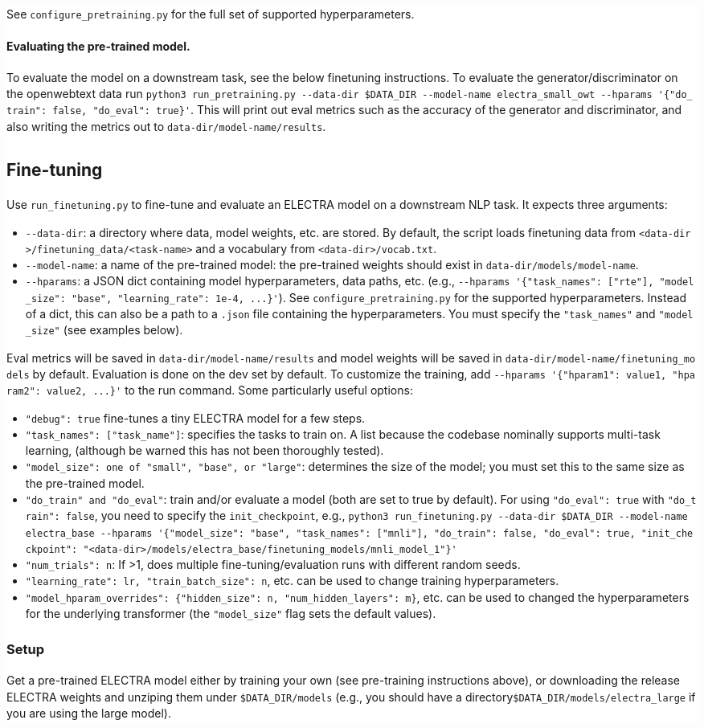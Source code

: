 See `configure_pretraining.py` for the full set of supported hyperparameters.

#### Evaluating the pre-trained model.

To evaluate the model on a downstream task, see the below finetuning instructions. To evaluate the generator/discriminator on the openwebtext data run `python3 run_pretraining.py --data-dir $DATA_DIR --model-name electra_small_owt --hparams '{"do_train": false, "do_eval": true}'`. This will print out eval metrics such as the accuracy of the generator and discriminator, and also writing the metrics out to `data-dir/model-name/results`.

## Fine-tuning

Use `run_finetuning.py` to fine-tune and evaluate an ELECTRA model on a downstream NLP task. It expects three arguments:

* `--data-dir`: a directory where data, model weights, etc. are stored. By default, the script loads finetuning data from `<data-dir>/finetuning_data/<task-name>` and a vocabulary from `<data-dir>/vocab.txt`.
*  `--model-name`: a name of the pre-trained model: the pre-trained weights should exist in `data-dir/models/model-name`.
* `--hparams`: a JSON dict containing model hyperparameters, data paths, etc. (e.g., `--hparams '{"task_names": ["rte"], "model_size": "base", "learning_rate": 1e-4, ...}'`). See `configure_pretraining.py` for the supported hyperparameters.  Instead of a dict, this can also be a path to a `.json` file containing the hyperparameters. You must specify the `"task_names"` and `"model_size"` (see examples below).

Eval metrics will be saved in `data-dir/model-name/results` and model weights will be saved in `data-dir/model-name/finetuning_models` by default. Evaluation is done on the dev set by default. To customize the training, add `--hparams '{"hparam1": value1, "hparam2": value2, ...}'` to the run command. Some particularly useful options:

* `"debug": true` fine-tunes a tiny ELECTRA model for a few steps.
* `"task_names": ["task_name"]`: specifies the tasks to train on. A list because the codebase nominally supports multi-task learning, (although be warned this has not been thoroughly tested).
* `"model_size": one of "small", "base", or "large"`: determines the size of the model; you must set this to the same size as the pre-trained model.
* `"do_train" and "do_eval"`: train and/or evaluate a model (both are set to true by default). For using `"do_eval": true` with `"do_train": false`, you need to specify the `init_checkpoint`, e.g., `python3 run_finetuning.py --data-dir $DATA_DIR --model-name electra_base --hparams '{"model_size": "base", "task_names": ["mnli"], "do_train": false, "do_eval": true, "init_checkpoint": "<data-dir>/models/electra_base/finetuning_models/mnli_model_1"}'`
* `"num_trials": n`: If >1, does multiple fine-tuning/evaluation runs with different random seeds.
* `"learning_rate": lr, "train_batch_size": n`, etc. can be used to change training hyperparameters.
* `"model_hparam_overrides": {"hidden_size": n, "num_hidden_layers": m}`, etc. can be used to changed the hyperparameters for the underlying transformer (the `"model_size"` flag sets the default values).

### Setup
Get a pre-trained ELECTRA model either by training your own (see pre-training instructions above), or downloading the release ELECTRA weights and unziping them under `$DATA_DIR/models` (e.g., you should have a directory`$DATA_DIR/models/electra_large` if you are using the large model).
